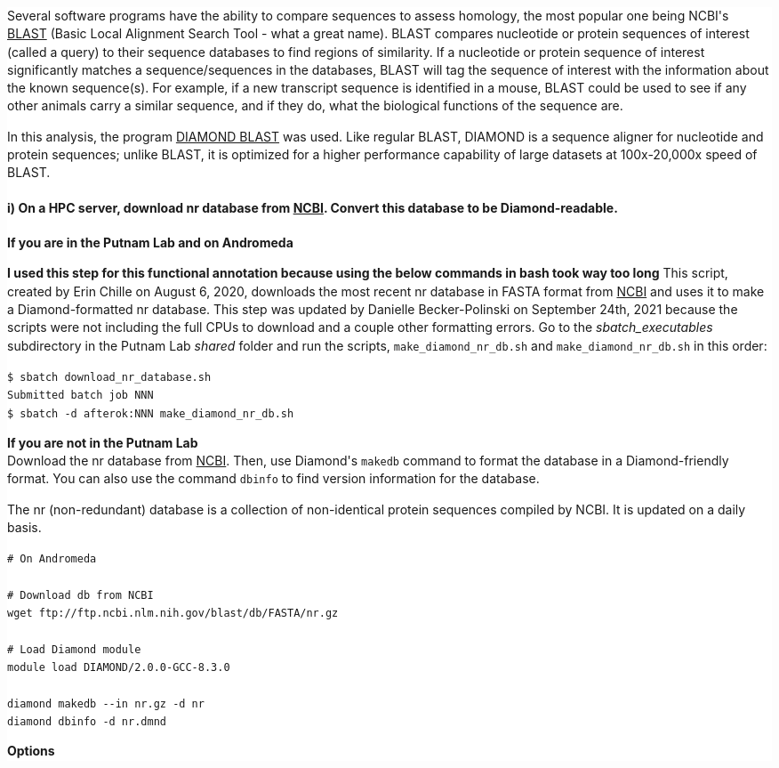 Several software programs have the ability to compare sequences to assess homology, the most popular one being NCBI's [BLAST](https://blast.ncbi.nlm.nih.gov/Blast.cgi) (Basic Local Alignment Search Tool - what a great name). BLAST compares nucleotide or protein sequences of interest (called a query) to their sequence databases to find regions of similarity. If a nucleotide or protein sequence of interest significantly matches a sequence/sequences in the databases, BLAST will tag the sequence of interest with the information about the known sequence(s). For example, if a new transcript sequence is identified in a mouse, BLAST could be used to see if any other animals carry a similar sequence, and if they do, what the biological functions of the sequence are.

In this analysis, the program [DIAMOND BLAST](http://www.diamondsearch.org/index.php) was used. Like regular BLAST, DIAMOND is a sequence aligner for nucleotide and protein sequences; unlike BLAST, it is optimized for a higher performance capability of large datasets at 100x-20,000x speed of BLAST.

#### i) On a HPC server, download nr database from [NCBI](ftp://ftp.ncbi.nlm.nih.gov/blast/db/FASTA/nr.gz). Convert this database to be Diamond-readable.

**If you are in the Putnam Lab and on Andromeda**  

**I used this step for this functional annotation because using the below commands in bash took way too long**
This script, created by Erin Chille on August 6, 2020, downloads the most recent nr database in FASTA format from [NCBI](ftp://ftp.ncbi.nlm.nih.gov/blast/db/FASTA/nr.gz) and uses it to make a Diamond-formatted nr database.  This step was updated by Danielle Becker-Polinski on September 24th, 2021 because the scripts were not including the full CPUs to download and a couple other formatting errors. Go to the *sbatch_executables* subdirectory in the Putnam Lab *shared* folder and run the scripts, ```make_diamond_nr_db.sh```  and  ```make_diamond_nr_db.sh``` in this order:

```
$ sbatch download_nr_database.sh
Submitted batch job NNN
$ sbatch -d afterok:NNN make_diamond_nr_db.sh
```

**If you are not in the Putnam Lab**  
Download the nr database from [NCBI](ftp://ftp.ncbi.nlm.nih.gov/blast/db/FASTA/nr.gz). Then, use Diamond's ```makedb``` command to format the database in a Diamond-friendly format. You can also use the command ```dbinfo``` to find version information for the database.

The nr (non-redundant) database is a collection of non-identical protein sequences compiled by NCBI. It is updated on a daily basis.

```
# On Andromeda

# Download db from NCBI
wget ftp://ftp.ncbi.nlm.nih.gov/blast/db/FASTA/nr.gz

# Load Diamond module
module load DIAMOND/2.0.0-GCC-8.3.0

diamond makedb --in nr.gz -d nr
diamond dbinfo -d nr.dmnd
```

**Options**
